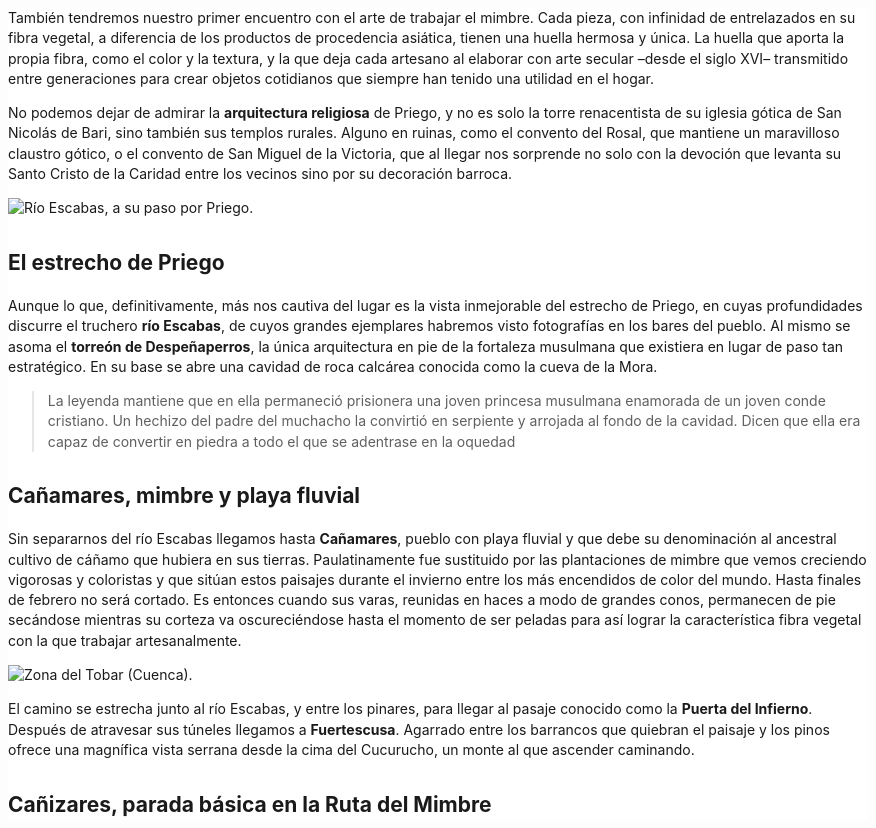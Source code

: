 También tendremos nuestro primer encuentro con el arte de trabajar el mimbre. Cada 
pieza, con infinidad de entrelazados en su fibra vegetal, a diferencia de los productos 
de procedencia asiática, tienen una huella hermosa y única. La huella que aporta la 
propia fibra, como el color y la textura, y la que deja cada artesano al elaborar con 
arte secular –desde el siglo XVI– transmitido entre generaciones para crear objetos 
cotidianos que siempre han tenido una utilidad en el hogar. 

No podemos dejar de admirar la **arquitectura religiosa** de Priego, y no es solo la 
torre renacentista de su iglesia gótica de San Nicolás de Bari, sino también sus templos 
rurales. Alguno en ruinas, como el convento del Rosal, que mantiene un maravilloso 
claustro gótico, o el convento de San Miguel de la Victoria, que al llegar nos sorprende 
no solo con la devoción que levanta su Santo Cristo de la Caridad entre los vecinos sino 
por su decoración barroca. 

![Río Escabas, a su paso por Priego.](https://fotos.etheriamagazine.com/2020/01/ruta-mimbre-cuenca-rio-escabas.jpg "Río Escabas, a su paso por Priego.")

## El estrecho de Priego

Aunque lo que, definitivamente, más nos cautiva del lugar es la vista inmejorable del 
estrecho de Priego, en cuyas profundidades discurre el truchero **río Escabas**, de 
cuyos grandes ejemplares habremos visto fotografías en los bares del pueblo. Al mismo se 
asoma el **torreón de Despeñaperros**, la única arquitectura en pie de la fortaleza 
musulmana que existiera en lugar de paso tan estratégico. En su base se abre una cavidad 
de roca calcárea conocida como la cueva de la Mora. 

> La leyenda mantiene que en ella permaneció prisionera una joven princesa musulmana 
> enamorada de un joven conde cristiano. Un hechizo del padre del muchacho la convirtió en 
> serpiente y arrojada al fondo de la cavidad. Dicen que ella era capaz de convertir en 
> piedra a todo el que se adentrase en la oquedad 

## Cañamares, mimbre y playa fluvial

Sin separarnos del río Escabas llegamos hasta **Cañamares**, pueblo con playa fluvial y 
que debe su denominación al ancestral cultivo de cáñamo que hubiera en sus tierras. 
Paulatinamente fue sustituido por las plantaciones de mimbre que vemos creciendo 
vigorosas y coloristas y que sitúan estos paisajes durante el invierno entre los más 
encendidos de color del mundo. Hasta finales de febrero no será cortado. Es entonces 
cuando sus varas, reunidas en haces a modo de grandes conos, permanecen de pie secándose 
mientras su corteza va oscureciéndose hasta el momento de ser peladas para así lograr la 
característica fibra vegetal con la que trabajar artesanalmente. 

![Zona del Tobar (Cuenca).](https://fotos.etheriamagazine.com/2020/01/ruta-mimbre-cuenca-el-tobar.jpg "Zona del Tobar (Cuenca).")

El camino se estrecha junto al río Escabas, y entre los pinares, para llegar al pasaje 
conocido como la **Puerta del Infierno**. Después de atravesar sus túneles llegamos a 
**Fuertescusa**. Agarrado entre los barrancos que quiebran el paisaje y los pinos ofrece 
una magnífica vista serrana desde la cima del Cucurucho, un monte al que ascender 
caminando. 

## Cañizares, parada básica en la Ruta del Mimbre
